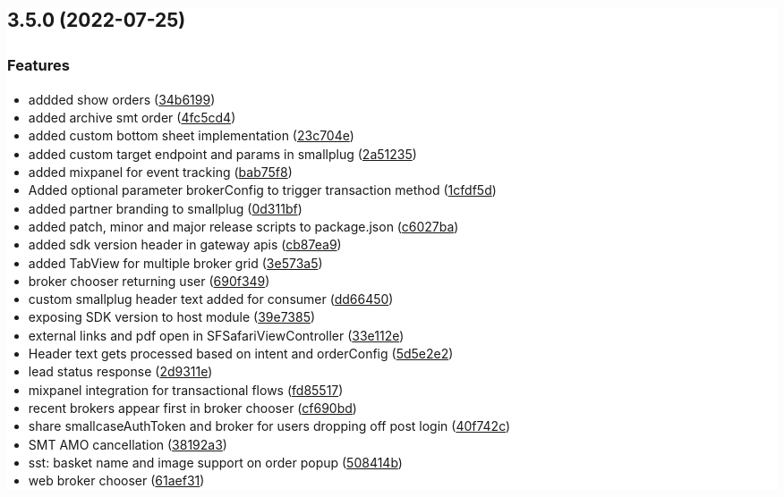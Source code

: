 ## 3.5.0 (2022-07-25)


### Features

* addded show orders ([34b6199](https://github.com/smallcase/gw-mob-sdk-ios/commit/34b61993f154ecda4723ebad43d8044f79a4361f))
* added archive smt order ([4fc5cd4](https://github.com/smallcase/gw-mob-sdk-ios/commit/4fc5cd427a329eea7daa3b9d612f817a0f3334d6))
* added custom bottom sheet implementation ([23c704e](https://github.com/smallcase/gw-mob-sdk-ios/commit/23c704e67d820c5de249abe9ec83a54acbc79b7e))
* added custom target endpoint and params in smallplug ([2a51235](https://github.com/smallcase/gw-mob-sdk-ios/commit/2a51235916f2cadb98a31af1cc84ed250abf729f))
* added mixpanel for event tracking ([bab75f8](https://github.com/smallcase/gw-mob-sdk-ios/commit/bab75f8cfb05335fa5b9ec1b47479bfe271c5301))
* Added optional parameter brokerConfig to trigger transaction method ([1cfdf5d](https://github.com/smallcase/gw-mob-sdk-ios/commit/1cfdf5d646d635ad666b3ce7e64b00201a9ffd2a))
* added partner branding to smallplug ([0d311bf](https://github.com/smallcase/gw-mob-sdk-ios/commit/0d311bf8212121a17700317b43585b44602099f6))
* added patch, minor and major release scripts to package.json ([c6027ba](https://github.com/smallcase/gw-mob-sdk-ios/commit/c6027babc4b9ba39bfe4016f5c9bf67493e8b273))
* added sdk version header in gateway apis ([cb87ea9](https://github.com/smallcase/gw-mob-sdk-ios/commit/cb87ea9413dc6217a40f75e230f20e38d82331a3))
* added TabView for multiple broker grid ([3e573a5](https://github.com/smallcase/gw-mob-sdk-ios/commit/3e573a5969cecc23c01dc43472c448cdb3a58ec0))
* broker chooser returning user ([690f349](https://github.com/smallcase/gw-mob-sdk-ios/commit/690f349515c8d66ef19e2bd32c1306d3b35cd8f3))
* custom smallplug header text added for consumer ([dd66450](https://github.com/smallcase/gw-mob-sdk-ios/commit/dd664502df065126a56d1e60284d35b9c87bf6ed))
* exposing SDK version to host module ([39e7385](https://github.com/smallcase/gw-mob-sdk-ios/commit/39e738566f84e0e262de9226ca8ddfed86b0e31e))
* external links and pdf open in SFSafariViewController ([33e112e](https://github.com/smallcase/gw-mob-sdk-ios/commit/33e112ec8606b2d1f4ad526f6fdd0199d6fa3d3c))
* Header text gets processed based on intent and orderConfig ([5d5e2e2](https://github.com/smallcase/gw-mob-sdk-ios/commit/5d5e2e2e27f2bd3b0df48894a240fd1e904e8435))
* lead status response ([2d9311e](https://github.com/smallcase/gw-mob-sdk-ios/commit/2d9311e17b12a7ab8109c8e2f5db7e88a9dbe013))
* mixpanel integration for transactional flows ([fd85517](https://github.com/smallcase/gw-mob-sdk-ios/commit/fd855172ec8f672e7f870fc606e5881011fcbbd6))
* recent brokers appear first in broker chooser ([cf690bd](https://github.com/smallcase/gw-mob-sdk-ios/commit/cf690bd3b216701bfd35b152abcdc5ab346e7f90))
* share smallcaseAuthToken and broker for users dropping off post login ([40f742c](https://github.com/smallcase/gw-mob-sdk-ios/commit/40f742c0a0a90489733ed253908d019567ff7cdc))
* SMT AMO cancellation ([38192a3](https://github.com/smallcase/gw-mob-sdk-ios/commit/38192a39bcb4e909de0416b4da59ad1713e743be))
* sst: basket name and image support on order popup ([508414b](https://github.com/smallcase/gw-mob-sdk-ios/commit/508414ba67c7aa98b4219fad1b8e21ec5575771f))
* web broker chooser ([61aef31](https://github.com/smallcase/gw-mob-sdk-ios/commit/61aef31324dc095ef7f2bb1cb60fae86a99ff6e7))

